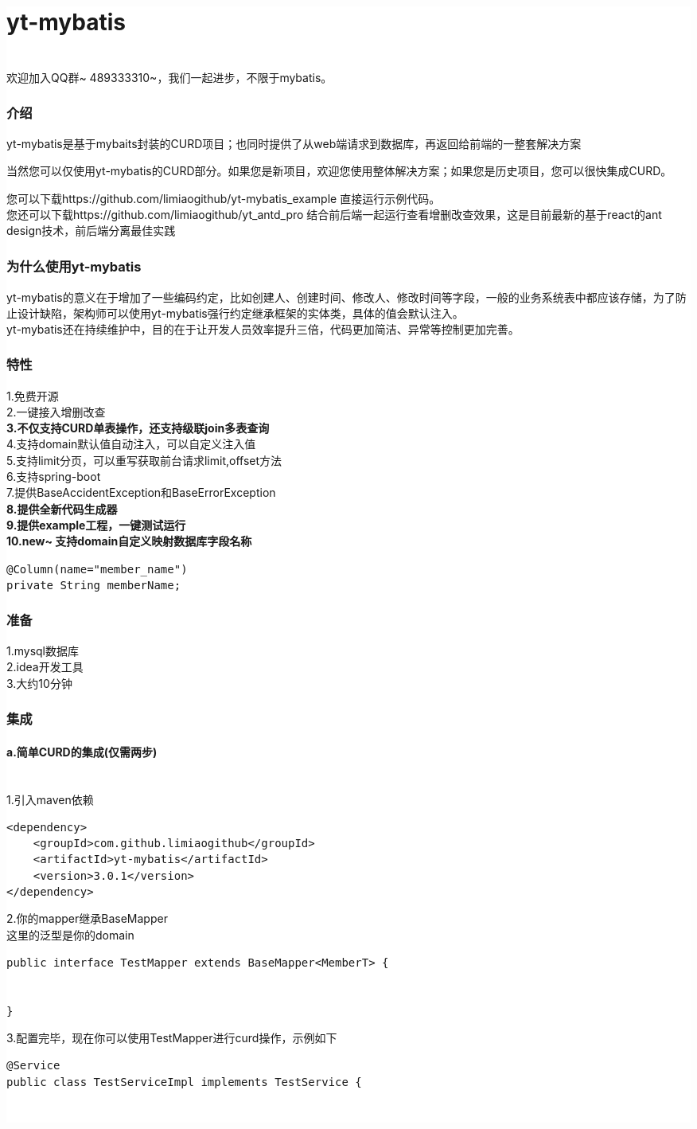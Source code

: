# yt-mybatis

</br>
欢迎加入QQ群~ 489333310~，我们一起进步，不限于mybatis。
</br>
<h3>介绍</h3>
yt-mybatis是基于mybaits封装的CURD项目；也同时提供了从web端请求到数据库，再返回给前端的一整套解决方案</br>

当然您可以仅使用yt-mybatis的CURD部分。如果您是新项目，欢迎您使用整体解决方案；如果您是历史项目，您可以很快集成CURD。</br>

您可以下载https://github.com/limiaogithub/yt-mybatis_example 直接运行示例代码。</br>
您还可以下载https://github.com/limiaogithub/yt_antd_pro 结合前后端一起运行查看增删改查效果，这是目前最新的基于react的ant design技术，前后端分离最佳实践</br>

<h3>为什么使用yt-mybatis</h3>
yt-mybatis的意义在于增加了一些编码约定，比如创建人、创建时间、修改人、修改时间等字段，一般的业务系统表中都应该存储，为了防止设计缺陷，架构师可以使用yt-mybatis强行约定继承框架的实体类，具体的值会默认注入。</br>
yt-mybatis还在持续维护中，目的在于让开发人员效率提升三倍，代码更加简洁、异常等控制更加完善。</br>

<h3>特性</h3>
1.免费开源</br>
2.一键接入增删改查</br>
<b>3.不仅支持CURD单表操作，还支持级联join多表查询</b></br>
4.支持domain默认值自动注入，可以自定义注入值</br>
5.支持limit分页，可以重写获取前台请求limit,offset方法</br>
6.支持spring-boot</br>
7.提供BaseAccidentException和BaseErrorException</br>
<b>8.提供全新代码生成器</b></br>
<b>9.提供example工程，一键测试运行</b></br>
<b>10.new~ 支持domain自定义映射数据库字段名称</b></br>
<pre>
@Column(name="member_name")
private String memberName;
</pre>
<h3>准备</h3>
1.mysql数据库</br>
2.idea开发工具</br>
3.大约10分钟</br>

<h3>集成</h3>
<h4>a.简单CURD的集成(仅需两步)</h4></br>
1.引入maven依赖</br>
<pre>
&lt;dependency&gt;
&nbsp;&nbsp;&nbsp;&nbsp;&lt;groupId&gt;com.github.limiaogithub&lt;/groupId&gt;
&nbsp;&nbsp;&nbsp;&nbsp;&lt;artifactId&gt;yt-mybatis&lt;/artifactId&gt;
&nbsp;&nbsp;&nbsp;&nbsp;&lt;version&gt;3.0.1&lt;/version&gt;
&lt;/dependency&gt;
</pre>
2.你的mapper继承BaseMapper<T></br>
这里的泛型是你的domain</br>
<pre>
public interface TestMapper extends BaseMapper&lt;MemberT&gt; {
</br>
}
</pre>
3.配置完毕，现在你可以使用TestMapper进行curd操作，示例如下</br>
<pre>
@Service
public class TestServiceImpl implements TestService {

